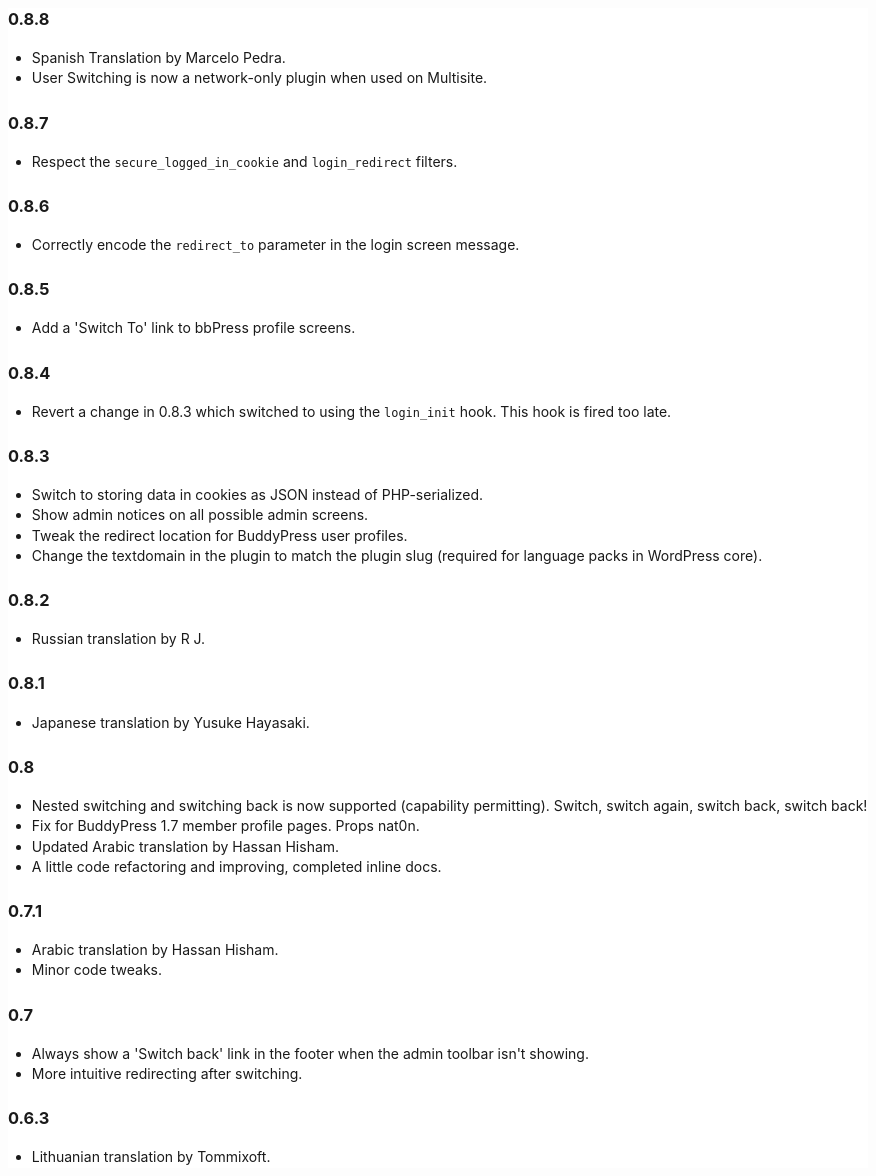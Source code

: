 ### 0.8.8 ###
* Spanish Translation by Marcelo Pedra.
* User Switching is now a network-only plugin when used on Multisite.

### 0.8.7 ###
* Respect the `secure_logged_in_cookie` and `login_redirect` filters.

### 0.8.6 ###
* Correctly encode the `redirect_to` parameter in the login screen message.

### 0.8.5 ###
* Add a 'Switch To' link to bbPress profile screens.

### 0.8.4 ###
* Revert a change in 0.8.3 which switched to using the `login_init` hook. This hook is fired too late.

### 0.8.3 ###
* Switch to storing data in cookies as JSON instead of PHP-serialized.
* Show admin notices on all possible admin screens.
* Tweak the redirect location for BuddyPress user profiles.
* Change the textdomain in the plugin to match the plugin slug (required for language packs in WordPress core).

### 0.8.2 ###
* Russian translation by R J.

### 0.8.1 ###
* Japanese translation by Yusuke Hayasaki.

### 0.8 ###
* Nested switching and switching back is now supported (capability permitting). Switch, switch again, switch back, switch back!
* Fix for BuddyPress 1.7 member profile pages. Props nat0n.
* Updated Arabic translation by Hassan Hisham.
* A little code refactoring and improving, completed inline docs.

### 0.7.1 ###
* Arabic translation by Hassan Hisham.
* Minor code tweaks.

### 0.7 ###
* Always show a 'Switch back' link in the footer when the admin toolbar isn't showing.
* More intuitive redirecting after switching.

### 0.6.3 ###
* Lithuanian translation by Tommixoft.
